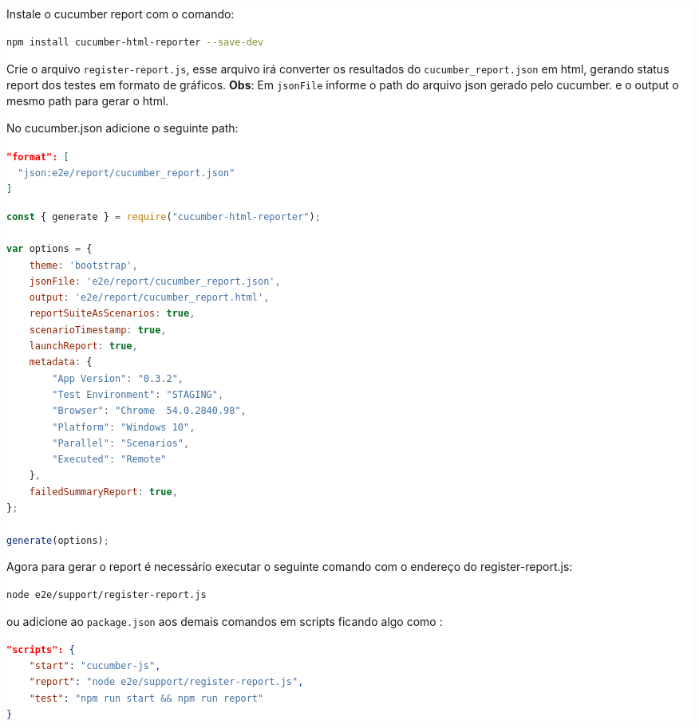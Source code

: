 Instale o cucumber report com o comando:
```bash
npm install cucumber-html-reporter --save-dev
```

Crie o arquivo ``register-report.js``, esse arquivo irá converter os resultados do ``cucumber_report.json`` em html, gerando status report dos testes em formato de gráficos. 
**Obs**: Em ``jsonFile`` informe o path do arquivo json gerado pelo cucumber. e o output o mesmo path para gerar o html.

No cucumber.json adicione o seguinte path:

```cucumber.json
"format": [
  "json:e2e/report/cucumber_report.json"
]
```
```register-report.js
const { generate } = require("cucumber-html-reporter");

var options = {
    theme: 'bootstrap',
    jsonFile: 'e2e/report/cucumber_report.json',
    output: 'e2e/report/cucumber_report.html',
    reportSuiteAsScenarios: true,
    scenarioTimestamp: true,
    launchReport: true,
    metadata: {
        "App Version": "0.3.2",
        "Test Environment": "STAGING",
        "Browser": "Chrome  54.0.2840.98",
        "Platform": "Windows 10",
        "Parallel": "Scenarios",
        "Executed": "Remote"
    },
    failedSummaryReport: true,
};

generate(options);
```

Agora para gerar o report é necessário executar o seguinte comando com o endereço do register-report.js:

```
node e2e/support/register-report.js
```
ou adicione ao ``package.json`` aos demais comandos em scripts ficando algo como :

```package.json
"scripts": {
    "start": "cucumber-js",
    "report": "node e2e/support/register-report.js",
    "test": "npm run start && npm run report"
}
```
